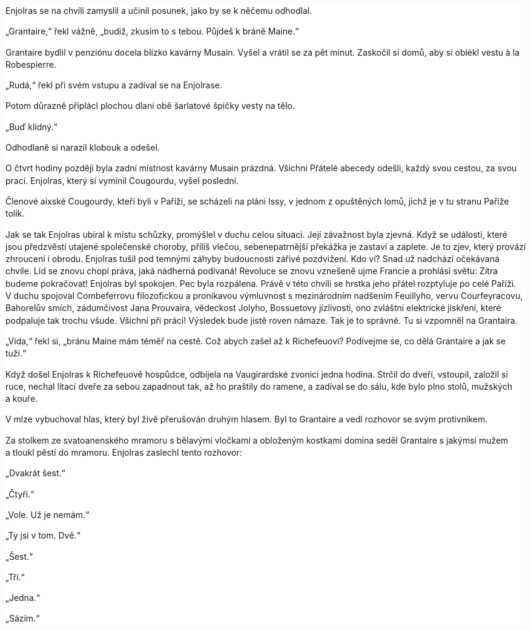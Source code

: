 Enjolras se na chvíli zamyslil a učinil posunek, jako by se k něčemu odhodlal.

„Grantaire,“ řekl vážně, „budiž, zkusím to s tebou. Půjdeš k bráně Maine.“

Grantaire bydlil v penziónu docela blízko kavárny Musain. Vyšel a vrátil se za pět minut. Zaskočil si domů, aby si oblékl vestu à la Robespierre.

„Rudá,“ řekl při svém vstupu a zadíval se na Enjolrase.

Potom důrazně připlácl plochou dlaní obě šarlatové špičky vesty na tělo.

„Buď klidný.“

Odhodlaně si narazil klobouk a odešel.

O čtvrt hodiny později byla zadní místnost kavárny Musain prázdná. Všichni Přátelé abecedy odešli, každý svou cestou, za svou prací. Enjolras, který si vymínil Cougourdu, vyšel poslední.

Členové aixské Cougourdy, kteří byli v Paříži, se scházeli na pláni Issy, v jednom z opuštěných lomů, jichž je v tu stranu Paříže tolik.

Jak se tak Enjolras ubíral k místu schůzky, promýšlel v duchu celou situaci. Její závažnost byla zjevná. Když se události, které jsou předzvěstí utajené společenské choroby, příliš vlečou, sebenepatrnější překážka je zastaví a zaplete. Je to zjev, který provází zhroucení i obrodu. Enjolras tušil pod temnými záhyby budoucnosti zářivé pozdvižení. Kdo ví? Snad už nadchází očekávaná chvíle. Lid se znovu chopí práva, jaká nádherná podívaná! Revoluce se znovu vznešeně ujme Francie a prohlásí světu: Zítra budeme pokračovat! Enjolras byl spokojen. Pec byla rozpálena. Právě v této chvíli se hrstka jeho přátel rozptyluje po celé Paříži. V duchu spojoval Combeferrovu filozofickou a pronikavou výmluvnost s mezinárodním nadšením Feuillyho, vervu Courfeyracovu, Bahorelův smích, zádumčivost Jana Prouvaira, vědeckost Jolyho, Bossuetovy jízlivosti, ono zvláštní elektrické jiskření, které podpaluje tak trochu všude. Všichni při práci! Výsledek bude jistě roven námaze. Tak je to správné. Tu si vzpomněl na Grantaira.

„Vida,“ řekl si, „bránu Maine mám téměř na cestě. Což abych zašel až k Richefeuovi? Podívejme se, co dělá Grantaire a jak se tuží.“

Když došel Enjolras k Richefeuově hospůdce, odbíjela na Vaugirardské zvonici jedna hodina. Strčil do dveří, vstoupil, založil si ruce, nechal lítací dveře za sebou zapadnout tak, až ho praštily do ramene, a zadíval se do sálu, kde bylo plno stolů, mužských a kouře.

V mlze vybuchoval hlas, který byl živě přerušován druhým hlasem. Byl to Grantaire a vedl rozhovor se svým protivníkem.

Za stolkem ze svatoanenského mramoru s bělavými vločkami a obloženým kostkami domina seděl Grantaire s jakýmsi mužem a tloukl pěstí do mramoru. Enjolras zaslechl tento rozhovor:

„Dvakrát šest.“

„Čtyři.“

„Vole. Už je nemám.“

„Ty jsi v tom. Dvě.“

„Šest.“

„Tři.“

„Jedna.“

„Sázím.“
